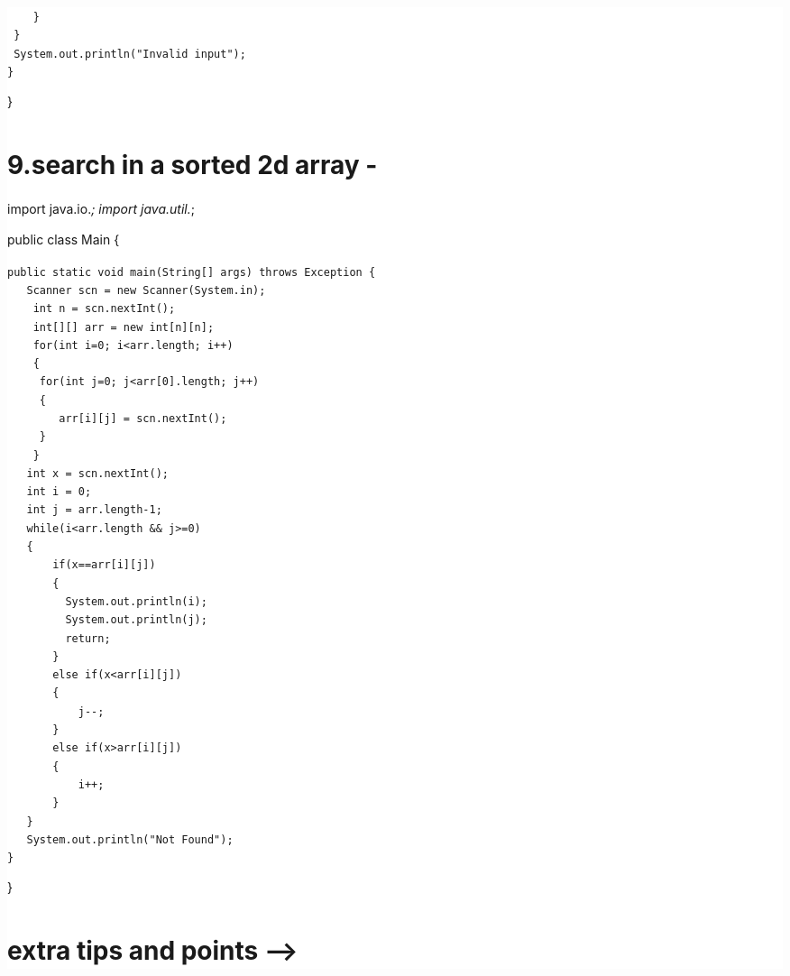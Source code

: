         }
     }
     System.out.println("Invalid input");
    }

}
# 9.search in a sorted 2d array -
import java.io.*;
import java.util.*;

public class Main {

    public static void main(String[] args) throws Exception {
       Scanner scn = new Scanner(System.in);
        int n = scn.nextInt();
        int[][] arr = new int[n][n];
        for(int i=0; i<arr.length; i++)
        {
         for(int j=0; j<arr[0].length; j++)
         {
            arr[i][j] = scn.nextInt();
         }   
        } 
       int x = scn.nextInt();
       int i = 0;
       int j = arr.length-1;
       while(i<arr.length && j>=0)
       {
           if(x==arr[i][j])
           {
             System.out.println(i);
             System.out.println(j);
             return;
           }
           else if(x<arr[i][j])
           {
               j--;
           }
           else if(x>arr[i][j])
           {
               i++;
           }
       }
       System.out.println("Not Found");
    }

}


# extra tips and points -->



